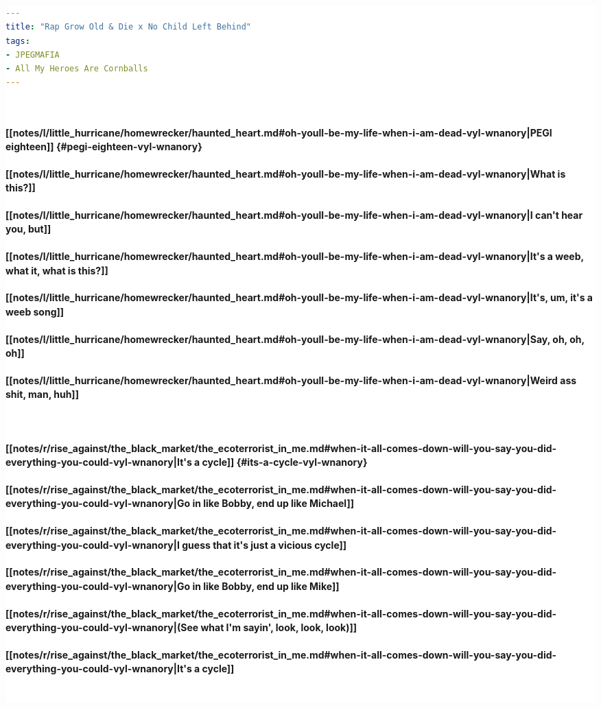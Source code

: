 ```yaml
---
title: "Rap Grow Old & Die x No Child Left Behind"
tags:
- JPEGMAFIA
- All My Heroes Are Cornballs
---
```

&nbsp;
#### [[notes/l/little_hurricane/homewrecker/haunted_heart.md#oh-youll-be-my-life-when-i-am-dead-vyl-wnanory|PEGI eighteen]] {#pegi-eighteen-vyl-wnanory}
#### [[notes/l/little_hurricane/homewrecker/haunted_heart.md#oh-youll-be-my-life-when-i-am-dead-vyl-wnanory|What is this?]]
#### [[notes/l/little_hurricane/homewrecker/haunted_heart.md#oh-youll-be-my-life-when-i-am-dead-vyl-wnanory|I can't hear you, but]]
#### [[notes/l/little_hurricane/homewrecker/haunted_heart.md#oh-youll-be-my-life-when-i-am-dead-vyl-wnanory|It's a weeb, what it, what is this?]]
#### [[notes/l/little_hurricane/homewrecker/haunted_heart.md#oh-youll-be-my-life-when-i-am-dead-vyl-wnanory|It's, um, it's a weeb song]]
#### [[notes/l/little_hurricane/homewrecker/haunted_heart.md#oh-youll-be-my-life-when-i-am-dead-vyl-wnanory|Say, oh, oh, oh]]
#### [[notes/l/little_hurricane/homewrecker/haunted_heart.md#oh-youll-be-my-life-when-i-am-dead-vyl-wnanory|Weird ass shit, man, huh]]
&nbsp;
#### [[notes/r/rise_against/the_black_market/the_ecoterrorist_in_me.md#when-it-all-comes-down-will-you-say-you-did-everything-you-could-vyl-wnanory|It's a cycle]] {#its-a-cycle-vyl-wnanory}
#### [[notes/r/rise_against/the_black_market/the_ecoterrorist_in_me.md#when-it-all-comes-down-will-you-say-you-did-everything-you-could-vyl-wnanory|Go in like Bobby, end up like Michael]]
#### [[notes/r/rise_against/the_black_market/the_ecoterrorist_in_me.md#when-it-all-comes-down-will-you-say-you-did-everything-you-could-vyl-wnanory|I guess that it's just a vicious cycle]]
#### [[notes/r/rise_against/the_black_market/the_ecoterrorist_in_me.md#when-it-all-comes-down-will-you-say-you-did-everything-you-could-vyl-wnanory|Go in like Bobby, end up like Mike]]
#### [[notes/r/rise_against/the_black_market/the_ecoterrorist_in_me.md#when-it-all-comes-down-will-you-say-you-did-everything-you-could-vyl-wnanory|(See what I'm sayin', look, look, look)]]
#### [[notes/r/rise_against/the_black_market/the_ecoterrorist_in_me.md#when-it-all-comes-down-will-you-say-you-did-everything-you-could-vyl-wnanory|It's a cycle]]
&nbsp;